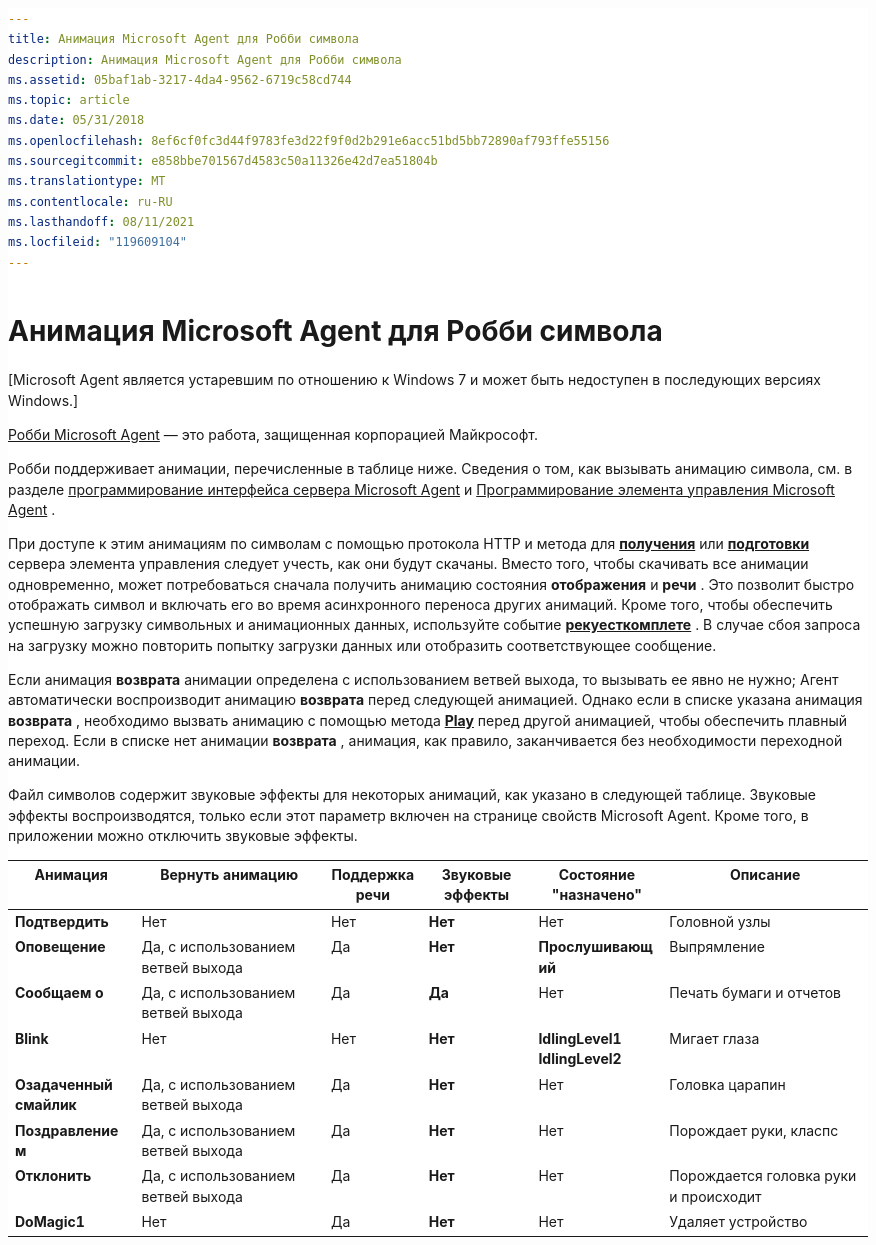 ```yaml
---
title: Анимация Microsoft Agent для Робби символа
description: Анимация Microsoft Agent для Робби символа
ms.assetid: 05baf1ab-3217-4da4-9562-6719c58cd744
ms.topic: article
ms.date: 05/31/2018
ms.openlocfilehash: 8ef6cf0fc3d44f9783fe3d22f9f0d2b291e6acc51bd5bb72890af793ffe55156
ms.sourcegitcommit: e858bbe701567d4583c50a11326e42d7ea51804b
ms.translationtype: MT
ms.contentlocale: ru-RU
ms.lasthandoff: 08/11/2021
ms.locfileid: "119609104"
---
```

# <a name="microsoft-agent-animations-for-robby-character"></a>Анимация Microsoft Agent для Робби символа

\[Microsoft Agent является устаревшим по отношению к Windows 7 и может быть недоступен в последующих версиях Windows.\]

[Робби Microsoft Agent](https://www.microsoft.com/downloads/details.aspx?FamilyID=fa36d1d5-d828-494a-ad0a-7b571db5bd2e) — это работа, защищенная корпорацией Майкрософт.

Робби поддерживает анимации, перечисленные в таблице ниже. Сведения о том, как вызывать анимацию символа, см. в разделе [программирование интерфейса сервера Microsoft Agent](/windows/desktop/lwef/programming-the-microsoft-agent-server-interface) и [Программирование элемента управления Microsoft Agent](programming-the-microsoft-agent-control.md) .

При доступе к этим анимациям по символам с помощью протокола HTTP и метода для [**получения**](get-method.md) или [**подготовки**](/windows/desktop/lwef/iagentcharacter--prepare) сервера элемента управления следует учесть, как они будут скачаны. Вместо того, чтобы скачивать все анимации одновременно, может потребоваться сначала получить анимацию состояния **отображения** и **речи** . Это позволит быстро отображать символ и включать его во время асинхронного переноса других анимаций. Кроме того, чтобы обеспечить успешную загрузку символьных и анимационных данных, используйте событие [**рекуесткомплете**](requestcomplete-event.md) . В случае сбоя запроса на загрузку можно повторить попытку загрузки данных или отобразить соответствующее сообщение.

Если анимация **возврата** анимации определена с использованием ветвей выхода, то вызывать ее явно не нужно; Агент автоматически воспроизводит анимацию **возврата** перед следующей анимацией. Однако если в списке указана анимация **возврата** , необходимо вызвать анимацию с помощью метода [**Play**](play-method.md) перед другой анимацией, чтобы обеспечить плавный переход. Если в списке нет анимации **возврата** , анимация, как правило, заканчивается без необходимости переходной анимации.

Файл символов содержит звуковые эффекты для некоторых анимаций, как указано в следующей таблице. Звуковые эффекты воспроизводятся, только если этот параметр включен на странице свойств Microsoft Agent. Кроме того, в приложении можно отключить звуковые эффекты.



| Анимация                 | Вернуть анимацию         | Поддержка речи | Звуковые эффекты | Состояние "назначено"                            | Описание                                                |
|---------------------------|--------------------------|-------------------|---------------|----------------------------------------------|------------------------------------------------------------|
| **Подтвердить**           | Нет                     | Нет                | **Нет**        | Нет                                         | Головной узлы                                                  |
| **Оповещение**                 | Да, с использованием ветвей выхода | Да               | **Нет**        | **Прослушивающий**                                | Выпрямление                                                |
| **Сообщаем о**              | Да, с использованием ветвей выхода | Да               | **Да**       | Нет                                         | Печать бумаги и отчетов                               |
| **Blink**                 | Нет                     | Нет                | **Нет**        | **IdlingLevel1** **IdlingLevel2**<br/> | Мигает глаза                                                |
| **Озадаченный смайлик**              | Да, с использованием ветвей выхода | Да               | **Нет**        | Нет                                         | Головка царапин                                             |
| **Поздравлением**          | Да, с использованием ветвей выхода | Да               | **Нет**        | Нет                                         | Порождает руки, класпс                             |
| **Отклонить**               | Да, с использованием ветвей выхода | Да               | **Нет**        | Нет                                         | Порождается головка руки и происходит                                |
| **DoMagic1**              | Нет                     | Да               | **Нет**        | Нет                                         | Удаляет устройство                                             |